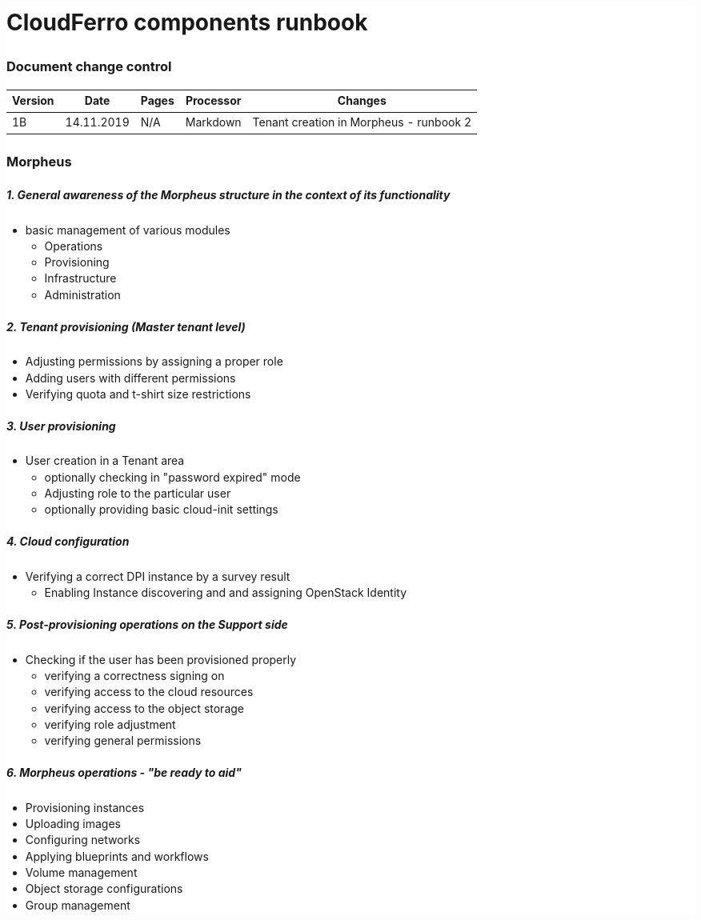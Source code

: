 # CloudFerro components runbook
### Document change control

 Version | Date | Pages | Processor | Changes| 
 --------|------|-------|-----------|---------
1B | 14.11.2019 | N/A | Markdown  |  Tenant creation in Morpheus - runbook 2  |

### Morpheus

##### 1. General awareness of the Morpheus structure in the context of its functionality
   - basic management of various modules
      - Operations
      - Provisioning
      - Infrastructure
      - Administration


##### 2.  Tenant provisioning (Master tenant level)

   - Adjusting permissions by assigning a proper role
   - Adding users with different permissions
   - Verifying quota and t-shirt size restrictions


##### 3.  User provisioning
  - User creation in a Tenant area
      - optionally checking in "password expired" mode
      - Adjusting role to the particular user
      - optionally providing basic cloud-init settings
   
   
##### 4.  Cloud configuration
  - Verifying a correct DPI instance by a survey result
    - Enabling Instance discovering and and assigning OpenStack Identity


##### 5. Post-provisioning operations on the Support side
   - Checking if the user has been provisioned properly
      - verifying a correctness signing on
      - verifying access to the cloud resources
      - verifying access to the object storage
      - verifying role adjustment
      - verifying general permissions


##### 6. Morpheus operations - "be ready to aid"
   - Provisioning instances
   - Uploading images
   - Configuring networks
   - Applying blueprints and workflows
   - Volume management
   - Object storage configurations
   - Group management
